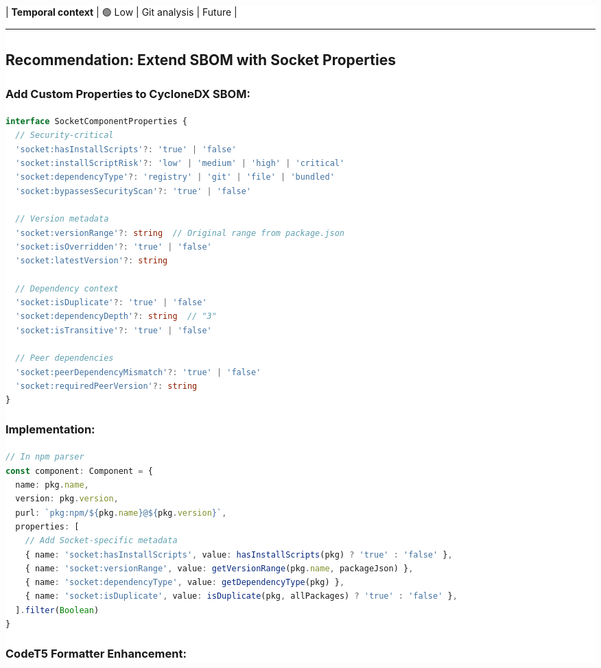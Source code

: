 | **Temporal context** | 🟢 Low | Git analysis | Future |

---

## Recommendation: Extend SBOM with Socket Properties

### Add Custom Properties to CycloneDX SBOM:

```typescript
interface SocketComponentProperties {
  // Security-critical
  'socket:hasInstallScripts'?: 'true' | 'false'
  'socket:installScriptRisk'?: 'low' | 'medium' | 'high' | 'critical'
  'socket:dependencyType'?: 'registry' | 'git' | 'file' | 'bundled'
  'socket:bypassesSecurityScan'?: 'true' | 'false'

  // Version metadata
  'socket:versionRange'?: string  // Original range from package.json
  'socket:isOverridden'?: 'true' | 'false'
  'socket:latestVersion'?: string

  // Dependency context
  'socket:isDuplicate'?: 'true' | 'false'
  'socket:dependencyDepth'?: string  // "3"
  'socket:isTransitive'?: 'true' | 'false'

  // Peer dependencies
  'socket:peerDependencyMismatch'?: 'true' | 'false'
  'socket:requiredPeerVersion'?: string
}
```

### Implementation:

```typescript
// In npm parser
const component: Component = {
  name: pkg.name,
  version: pkg.version,
  purl: `pkg:npm/${pkg.name}@${pkg.version}`,
  properties: [
    // Add Socket-specific metadata
    { name: 'socket:hasInstallScripts', value: hasInstallScripts(pkg) ? 'true' : 'false' },
    { name: 'socket:versionRange', value: getVersionRange(pkg.name, packageJson) },
    { name: 'socket:dependencyType', value: getDependencyType(pkg) },
    { name: 'socket:isDuplicate', value: isDuplicate(pkg, allPackages) ? 'true' : 'false' },
  ].filter(Boolean)
}
```

### CodeT5 Formatter Enhancement:
